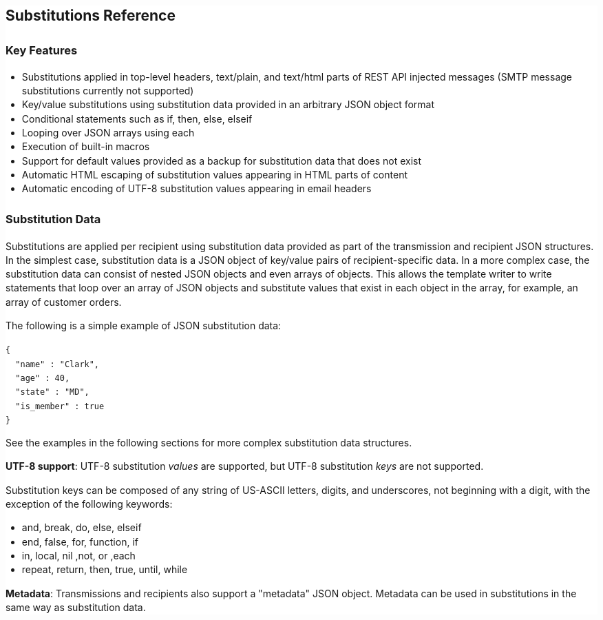 ## Substitutions Reference
<a name="substitutions-reference"></a>

### Key Features

* Substitutions applied in top-level headers, text/plain, and text/html parts of REST API injected messages (SMTP message substitutions currently not supported)
* Key/value substitutions using substitution data provided in an arbitrary JSON object format
* Conditional statements such as if, then, else, elseif
* Looping over JSON arrays using each
* Execution of built-in macros
* Support for default values provided as a backup for substitution data that does not exist
* Automatic HTML escaping of substitution values appearing in HTML parts of content
* Automatic encoding of UTF-8 substitution values appearing in email headers

### Substitution Data

Substitutions are applied per recipient using substitution data provided as part of
the transmission and recipient JSON structures.  In the simplest case, substitution data is a JSON
object of key/value pairs of recipient-specific data.  In a more complex case,
the substitution data can consist of nested JSON objects and even arrays of objects.
This allows the template writer to write statements that loop over an array of JSON objects
and substitute values that exist in each object in the array, for example, an array of customer orders.

The following is a simple example of JSON substitution data:

```
{
  "name" : "Clark",
  "age" : 40,
  "state" : "MD",
  "is_member" : true
}
```

See the examples in the following sections for more complex substitution data structures.

**UTF-8 support**: UTF-8 substitution *values* are supported, but UTF-8 substitution *keys* are not supported.

Substitution keys can be composed of any string of US-ASCII letters,
digits, and underscores, not beginning
with a digit, with the exception of the following keywords:

* and, break, do, else, elseif
* end, false, for, function, if
* in, local, nil ,not, or ,each
* repeat, return, then, true, until, while

**Metadata**: Transmissions and recipients also support a "metadata" JSON object.
Metadata can be used in substitutions in the same way as substitution data.


